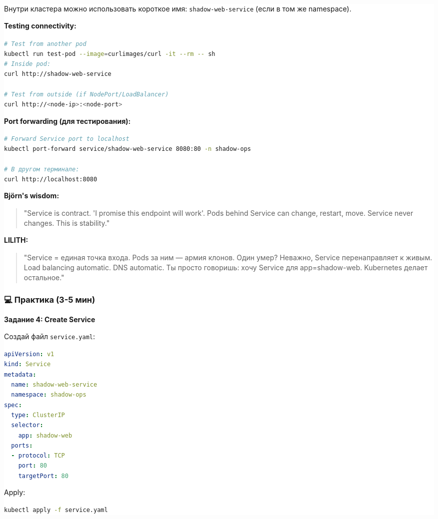Внутри кластера можно использовать короткое имя: `shadow-web-service` (если в том же namespace).

**Testing connectivity:**

```bash
# Test from another pod
kubectl run test-pod --image=curlimages/curl -it --rm -- sh
# Inside pod:
curl http://shadow-web-service

# Test from outside (if NodePort/LoadBalancer)
curl http://<node-ip>:<node-port>
```

**Port forwarding (для тестирования):**
```bash
# Forward Service port to localhost
kubectl port-forward service/shadow-web-service 8080:80 -n shadow-ops

# В другом терминале:
curl http://localhost:8080
```

**Björn's wisdom:**
> "Service is contract. 'I promise this endpoint will work'. Pods behind Service can change, restart, move. Service never changes. This is stability."

**LILITH:**
> "Service = единая точка входа. Pods за ним — армия клонов. Один умер? Неважно, Service перенаправляет к живым. Load balancing automatic. DNS automatic. Ты просто говоришь: хочу Service для app=shadow-web. Kubernetes делает остальное."

### 💻 Практика (3-5 мин)

**Задание 4: Create Service**

Создай файл `service.yaml`:

```yaml
apiVersion: v1
kind: Service
metadata:
  name: shadow-web-service
  namespace: shadow-ops
spec:
  type: ClusterIP
  selector:
    app: shadow-web
  ports:
  - protocol: TCP
    port: 80
    targetPort: 80
```

Apply:
```bash
kubectl apply -f service.yaml
```
